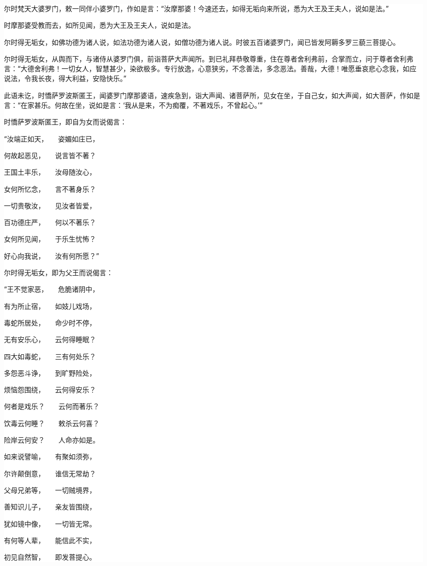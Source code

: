 尔时梵天大婆罗门，敕一同伴小婆罗门，作如是言：“汝摩那婆！今速还去，如得无垢向来所说，悉为大王及王夫人，说如是法。”  

时摩那婆受教而去，如所见闻，悉为大王及王夫人，说如是法。  

尔时得无垢女，如佛功德为诸人说，如法功德为诸人说，如僧功德为诸人说。时彼五百诸婆罗门，闻已皆发阿耨多罗三藐三菩提心。  

尔时得无垢女，从舆而下，与诸侍从婆罗门俱，前诣菩萨大声闻所。到已礼拜恭敬尊重，住在尊者舍利弗前，合掌而立，问于尊者舍利弗言：“大德舍利弗！一切女人，智慧甚少，染欲极多。专行放逸，心意狭劣，不念善法，多念恶法。善哉，大德！唯愿垂哀悲心念我，如应说法，令我长夜，得大利益，安隐快乐。”  

此语未讫，时憍萨罗波斯匿王，闻婆罗门摩那婆语，速疾急到，诣大声闻、诸菩萨所，见女在坐，于自己女，如大声闻，如大菩萨，作如是言：“在家甚乐。何故在坐，说如是言：‘我从是来，不为痴覆，不著戏乐，不曾起心。’”  

时憍萨罗波斯匿王，即自为女而说偈言：  

“汝端正如天，　　姿媚如庄已，  

何故起恶见，　　说言皆不著？  

王国土丰乐，　　汝母随汝心，  

女何所忆念，　　言不著身乐？  

一切贵敬汝，　　见汝者皆爱，  

百功德庄严，　　何以不著乐？  

女何所见闻，　　于乐生忧怖？  

好心向我说，　　汝有何所愿？”  

尔时得无垢女，即为父王而说偈言：  

“王不觉家恶，　　危脆诸阴中，  

有为所止宿，　　如妓儿戏场，  

毒蛇所居处，　　命少时不停，  

无有安乐心，　　云何得睡眠？  

四大如毒蛇，　　三有何处乐？  

多怨恶斗诤，　　到旷野险处，  

烦恼怨围绕，　　云何得安乐？  

何者是戏乐？　　云何而著乐？  

饮毒云何睡？　　敕杀云何喜？  

险岸云何安？　　人命亦如是。  

如来说譬喻，　　有聚如须弥，  

尔许颠倒意，　　谁信无常劫？  

父母兄弟等，　　一切贼境界，  

善知识儿子，　　亲友皆围绕，  

犹如镜中像，　　一切皆无常。  

有何等人辈，　　能信此不实，  

初见自然智，　　即发菩提心。  
